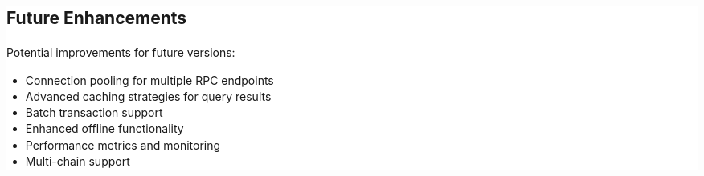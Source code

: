 ## Future Enhancements

Potential improvements for future versions:

- Connection pooling for multiple RPC endpoints
- Advanced caching strategies for query results
- Batch transaction support
- Enhanced offline functionality
- Performance metrics and monitoring
- Multi-chain support